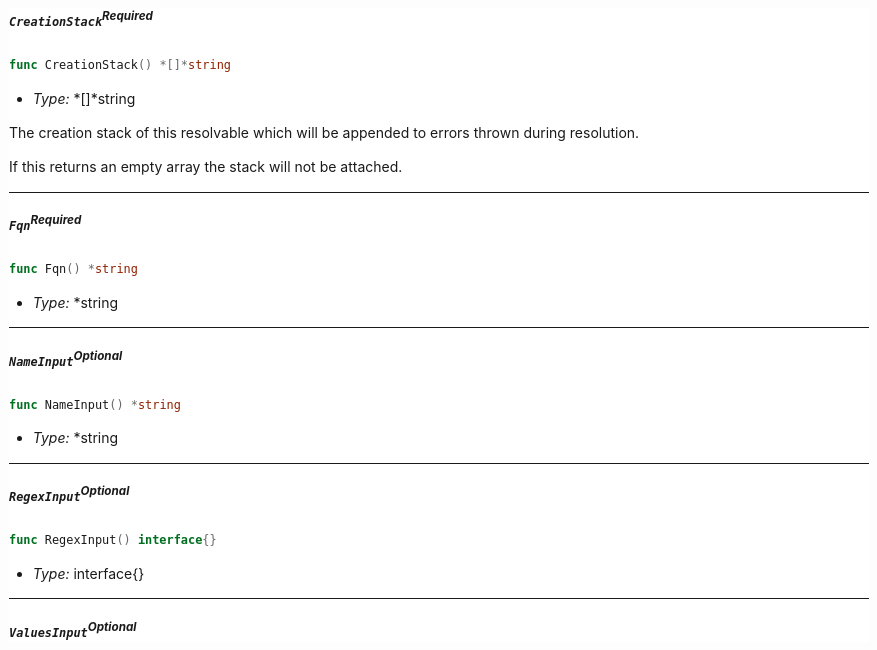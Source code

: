 
##### `CreationStack`<sup>Required</sup> <a name="CreationStack" id="rhizo-co-terraform-provider-oci.dataOciDatabaseVmClusterUpdateHistoryEntries.DataOciDatabaseVmClusterUpdateHistoryEntriesFilterOutputReference.property.creationStack"></a>

```go
func CreationStack() *[]*string
```

- *Type:* *[]*string

The creation stack of this resolvable which will be appended to errors thrown during resolution.

If this returns an empty array the stack will not be attached.

---

##### `Fqn`<sup>Required</sup> <a name="Fqn" id="rhizo-co-terraform-provider-oci.dataOciDatabaseVmClusterUpdateHistoryEntries.DataOciDatabaseVmClusterUpdateHistoryEntriesFilterOutputReference.property.fqn"></a>

```go
func Fqn() *string
```

- *Type:* *string

---

##### `NameInput`<sup>Optional</sup> <a name="NameInput" id="rhizo-co-terraform-provider-oci.dataOciDatabaseVmClusterUpdateHistoryEntries.DataOciDatabaseVmClusterUpdateHistoryEntriesFilterOutputReference.property.nameInput"></a>

```go
func NameInput() *string
```

- *Type:* *string

---

##### `RegexInput`<sup>Optional</sup> <a name="RegexInput" id="rhizo-co-terraform-provider-oci.dataOciDatabaseVmClusterUpdateHistoryEntries.DataOciDatabaseVmClusterUpdateHistoryEntriesFilterOutputReference.property.regexInput"></a>

```go
func RegexInput() interface{}
```

- *Type:* interface{}

---

##### `ValuesInput`<sup>Optional</sup> <a name="ValuesInput" id="rhizo-co-terraform-provider-oci.dataOciDatabaseVmClusterUpdateHistoryEntries.DataOciDatabaseVmClusterUpdateHistoryEntriesFilterOutputReference.property.valuesInput"></a>
